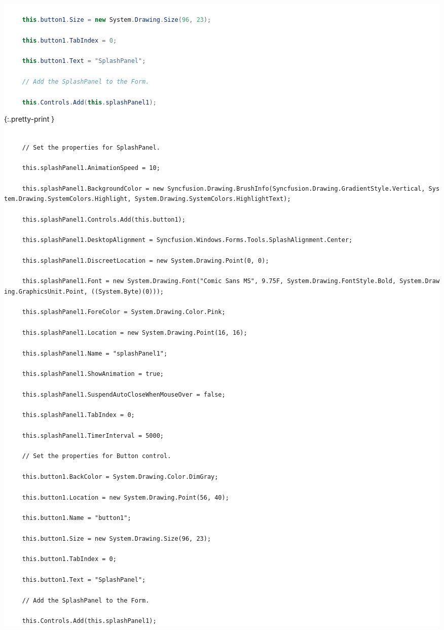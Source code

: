    ~~~ cs

		this.button1.Size = new System.Drawing.Size(96, 23);

		this.button1.TabIndex = 0;

		this.button1.Text = "SplashPanel";

		// Add the SplashPanel to the Form.

		this.Controls.Add(this.splashPanel1);

   ~~~
   {:.pretty-print }

   ~~~ vbnet

        // Set the properties for SplashPanel.

		this.splashPanel1.AnimationSpeed = 10;

		this.splashPanel1.BackgroundColor = new Syncfusion.Drawing.BrushInfo(Syncfusion.Drawing.GradientStyle.Vertical, System.Drawing.SystemColors.Highlight, System.Drawing.SystemColors.HighlightText);

		this.splashPanel1.Controls.Add(this.button1);

		this.splashPanel1.DesktopAlignment = Syncfusion.Windows.Forms.Tools.SplashAlignment.Center;

		this.splashPanel1.DiscreetLocation = new System.Drawing.Point(0, 0);

		this.splashPanel1.Font = new System.Drawing.Font("Comic Sans MS", 9.75F, System.Drawing.FontStyle.Bold, System.Drawing.GraphicsUnit.Point, ((System.Byte)(0)));

		this.splashPanel1.ForeColor = System.Drawing.Color.Pink;

		this.splashPanel1.Location = new System.Drawing.Point(16, 16);

		this.splashPanel1.Name = "splashPanel1";

		this.splashPanel1.ShowAnimation = true;

		this.splashPanel1.SuspendAutoCloseWhenMouseOver = false;

		this.splashPanel1.TabIndex = 0;

		this.splashPanel1.TimerInterval = 5000;

		// Set the properties for Button control.

		this.button1.BackColor = System.Drawing.Color.DimGray;

		this.button1.Location = new System.Drawing.Point(56, 40);

		this.button1.Name = "button1";

		this.button1.Size = new System.Drawing.Size(96, 23);

		this.button1.TabIndex = 0;

		this.button1.Text = "SplashPanel";

		// Add the SplashPanel to the Form.

		this.Controls.Add(this.splashPanel1);
   ~~~
